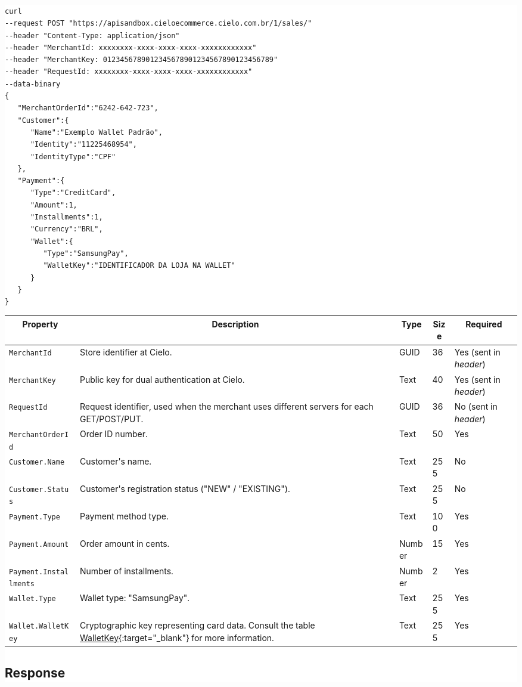 ```shell
curl
--request POST "https://apisandbox.cieloecommerce.cielo.com.br/1/sales/"
--header "Content-Type: application/json"
--header "MerchantId: xxxxxxxx-xxxx-xxxx-xxxx-xxxxxxxxxxxx"
--header "MerchantKey: 0123456789012345678901234567890123456789"
--header "RequestId: xxxxxxxx-xxxx-xxxx-xxxx-xxxxxxxxxxxx"
--data-binary
{
   "MerchantOrderId":"6242-642-723",
   "Customer":{
      "Name":"Exemplo Wallet Padrão",
      "Identity":"11225468954",
      "IdentityType":"CPF"
   },
   "Payment":{
      "Type":"CreditCard",
      "Amount":1,
      "Installments":1,
      "Currency":"BRL",
      "Wallet":{
         "Type":"SamsungPay",
         "WalletKey":"IDENTIFICADOR DA LOJA NA WALLET"
      }
   }
}
```

| Property            | Description                                                                                                                                                                                | Type   | Size | Required            |
| ---------------------- | ---------------------------------------------------------------------------------------------------------------------------------------------------------------------------------------- | ------ | ------- | ----------------------- |
| `MerchantId`           | Store identifier at Cielo.                                                                                                                                                          | GUID   | 36      | Yes (sent in _header_) |
| `MerchantKey`          | Public key for dual authentication at Cielo.                                                                                                                                          | Text  | 40      | Yes (sent in _header_) |
| `RequestId`            | Request identifier, used when the merchant uses different servers for each GET/POST/PUT.                                                                                   | GUID   | 36      | No (sent in _header_) |
| `MerchantOrderId`      | Order ID number.                                                                                                                                                       | Text  | 50      | Yes                     |
| `Customer.Name`        | Customer's name.                                                                                                                                                                       | Text  | 255     | No                     |
| `Customer.Status`      | Customer's registration status ("NEW" / "EXISTING").                                                                                                                            | Text  | 255     | No                     |
| `Payment.Type`         | Payment method type.                                                                                                                                                               | Text  | 100     | Yes                     |
| `Payment.Amount`       | Order amount in cents.                                                                                                                                                            | Number | 15      | Yes                     |
| `Payment.Installments` | Number of installments.                                                                                                                                                                      | Number | 2       | Yes                     |
| `Wallet.Type`          | Wallet type: "SamsungPay".                                                                                               | Text  | 255     | Yes                     |
| `Wallet.WalletKey`     | Cryptographic key representing card data. Consult the table [WalletKey](https://developercielo.github.io/en/manual/cielo-ecommerce#walletkey){:target="_blank"} for more information. | Text  | 255     | Yes                     |

## Response
